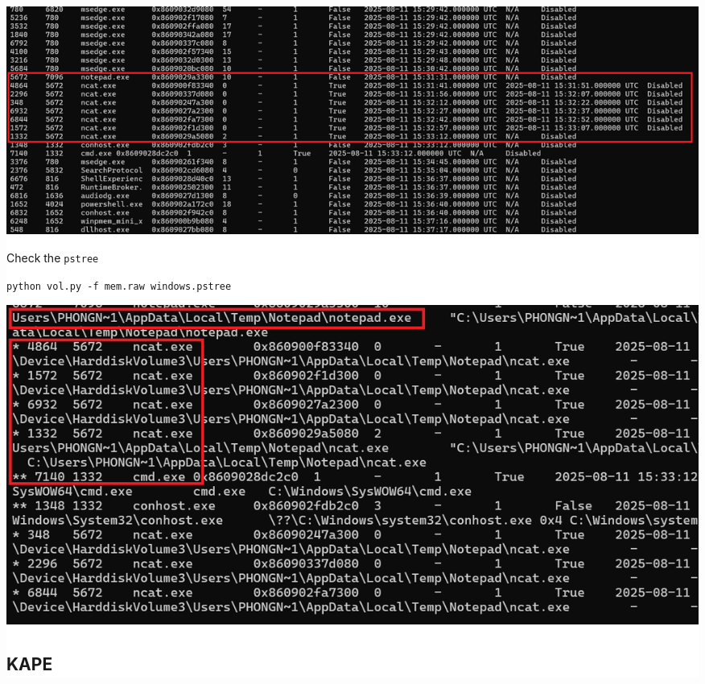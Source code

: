 ![image](./assets/15.png)

Check the `pstree`

```
python vol.py -f mem.raw windows.pstree
```

![image](./assets/16.png)

## KAPE
